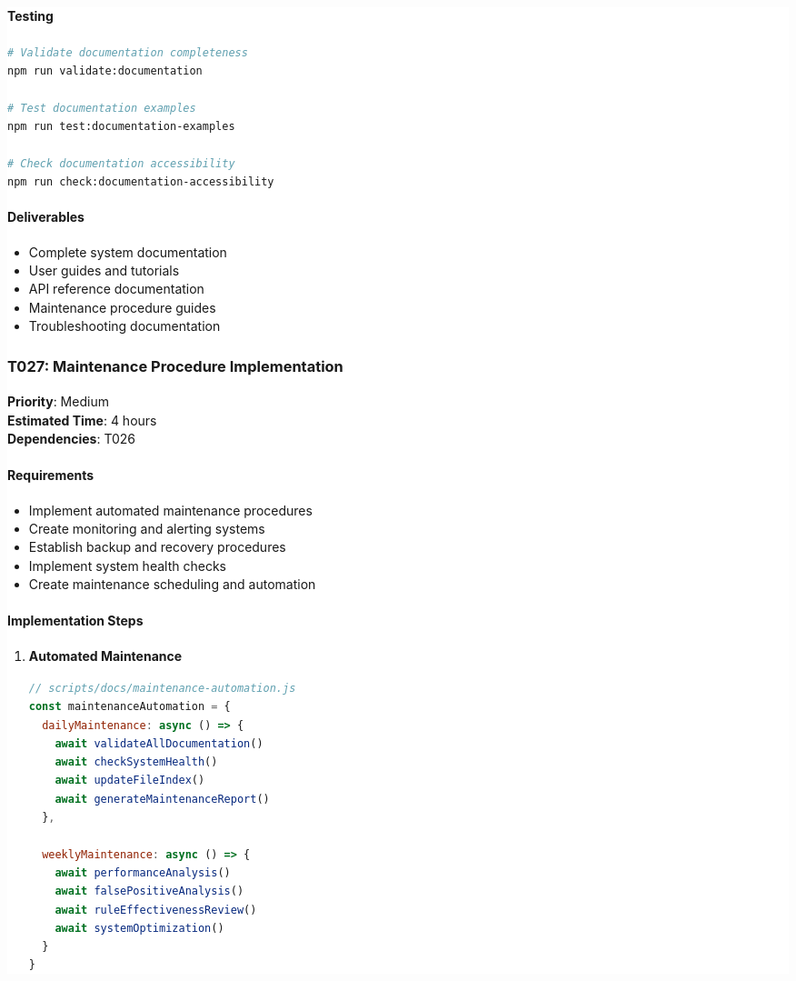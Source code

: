 #### Testing

```bash
# Validate documentation completeness
npm run validate:documentation

# Test documentation examples
npm run test:documentation-examples

# Check documentation accessibility
npm run check:documentation-accessibility
```

#### Deliverables

- Complete system documentation
- User guides and tutorials
- API reference documentation
- Maintenance procedure guides
- Troubleshooting documentation

### T027: Maintenance Procedure Implementation

**Priority**: Medium  
**Estimated Time**: 4 hours  
**Dependencies**: T026  

#### Requirements

- Implement automated maintenance procedures
- Create monitoring and alerting systems
- Establish backup and recovery procedures
- Implement system health checks
- Create maintenance scheduling and automation

#### Implementation Steps

1. **Automated Maintenance**
   ```javascript
   // scripts/docs/maintenance-automation.js
   const maintenanceAutomation = {
     dailyMaintenance: async () => {
       await validateAllDocumentation()
       await checkSystemHealth()
       await updateFileIndex()
       await generateMaintenanceReport()
     },
     
     weeklyMaintenance: async () => {
       await performanceAnalysis()
       await falsePositiveAnalysis()
       await ruleEffectivenessReview()
       await systemOptimization()
     }
   }
   ```
